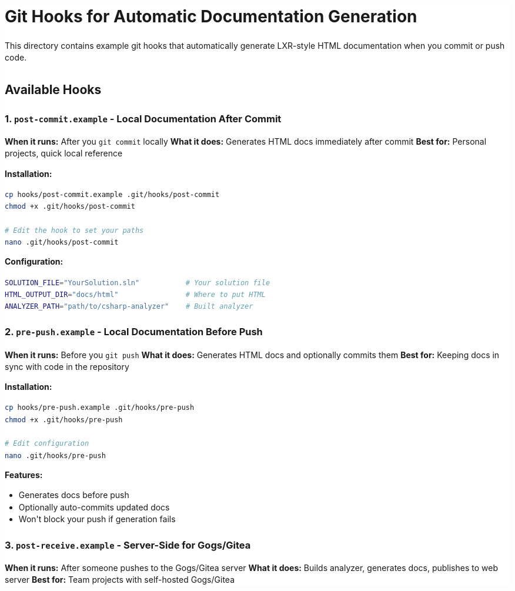 # Git Hooks for Automatic Documentation Generation

This directory contains example git hooks that automatically generate LXR-style HTML documentation when you commit or push code.

## Available Hooks

### 1. `post-commit.example` - Local Documentation After Commit

**When it runs:** After you `git commit` locally
**What it does:** Generates HTML docs immediately after commit
**Best for:** Personal projects, quick local reference

**Installation:**
```bash
cp hooks/post-commit.example .git/hooks/post-commit
chmod +x .git/hooks/post-commit

# Edit the hook to set your paths
nano .git/hooks/post-commit
```

**Configuration:**
```bash
SOLUTION_FILE="YourSolution.sln"           # Your solution file
HTML_OUTPUT_DIR="docs/html"                # Where to put HTML
ANALYZER_PATH="path/to/csharp-analyzer"    # Built analyzer
```

### 2. `pre-push.example` - Local Documentation Before Push

**When it runs:** Before you `git push`
**What it does:** Generates HTML docs and optionally commits them
**Best for:** Keeping docs in sync with code in the repository

**Installation:**
```bash
cp hooks/pre-push.example .git/hooks/pre-push
chmod +x .git/hooks/pre-push

# Edit configuration
nano .git/hooks/pre-push
```

**Features:**
- Generates docs before push
- Optionally auto-commits updated docs
- Won't block your push if generation fails

### 3. `post-receive.example` - Server-Side for Gogs/Gitea

**When it runs:** After someone pushes to the Gogs/Gitea server
**What it does:** Builds analyzer, generates docs, publishes to web server
**Best for:** Team projects with self-hosted Gogs/Gitea
